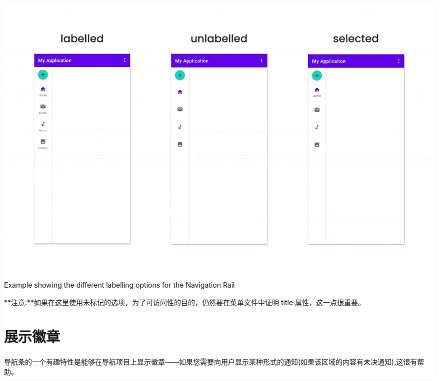 ![](img/af3b144160ed7dca0c6ed18f5e3d8185.png)

Example showing the different labelling options for the Navigation Rail

**注意:**如果在这里使用未标记的选项，为了可访问性的目的，仍然要在菜单文件中证明 title 属性，这一点很重要。

# 展示徽章

导航条的一个有趣特性是能够在导航项目上显示徽章——如果您需要向用户显示某种形式的通知(如果该区域的内容有未决通知),这很有帮助。
